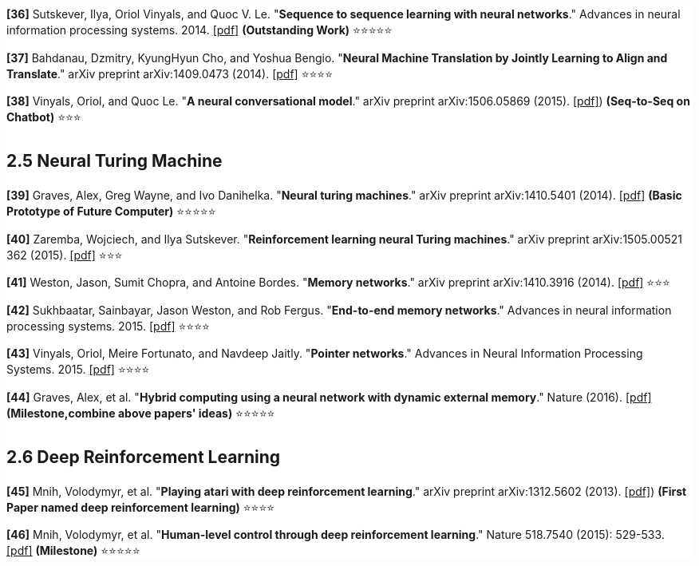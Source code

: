 **[36]** Sutskever, Ilya, Oriol Vinyals, and Quoc V. Le. "**Sequence to sequence learning with neural networks**." Advances in neural information processing systems. 2014. [[pdf]](pdfs/2%20Deep%20Learning%20Method/2.4%20RNN%20%26%20Sequence-to-Sequence%20Model/36%20Sequence%20to%20sequence%20learning%20with%20neural%20networks.pdf) **(Outstanding Work)** :star::star::star::star::star:

**[37]** Bahdanau, Dzmitry, KyungHyun Cho, and Yoshua Bengio. "**Neural Machine Translation by Jointly Learning to Align and Translate**." arXiv preprint arXiv:1409.0473 (2014). [[pdf]](pdfs/2%20Deep%20Learning%20Method/2.4%20RNN%20%26%20Sequence-to-Sequence%20Model/37%20Neural%20Machine%20Translation%20by%20Jointly%20Learning%20to%20Align%20and%20Translate.pdf) :star::star::star::star:

**[38]** Vinyals, Oriol, and Quoc Le. "**A neural conversational model**." arXiv preprint arXiv:1506.05869 (2015). [[pdf]](pdfs/2%20Deep%20Learning%20Method/2.4%20RNN%20%26%20Sequence-to-Sequence%20Model/38%20A%20neural%20conversational%20model.pdf)) **(Seq-to-Seq on Chatbot)** :star::star::star:

## 2.5 Neural Turing Machine

**[39]** Graves, Alex, Greg Wayne, and Ivo Danihelka. "**Neural turing machines**." arXiv preprint arXiv:1410.5401 (2014). [[pdf]](pdfs/2%20Deep%20Learning%20Method/2.5%20Neural%20Turing%20Machine/39%20Neural%20turing%20machines.pdf) **(Basic Prototype of Future Computer)** :star::star::star::star::star:

**[40]** Zaremba, Wojciech, and Ilya Sutskever. "**Reinforcement learning neural Turing machines**." arXiv preprint arXiv:1505.00521 362 (2015). [[pdf]](pdfs/2%20Deep%20Learning%20Method/2.5%20Neural%20Turing%20Machine/40%20Reinforcement%20learning%20neural%20Turing%20machines.pdf) :star::star::star:

**[41]** Weston, Jason, Sumit Chopra, and Antoine Bordes. "**Memory networks**." arXiv preprint arXiv:1410.3916 (2014). [[pdf]](pdfs/2%20Deep%20Learning%20Method/2.5%20Neural%20Turing%20Machine/41%20Memory%20networks.pdf) :star::star::star:


**[42]** Sukhbaatar, Sainbayar, Jason Weston, and Rob Fergus. "**End-to-end memory networks**." Advances in neural information processing systems. 2015. [[pdf]](pdfs/2%20Deep%20Learning%20Method/2.5%20Neural%20Turing%20Machine/42%20End-to-end%20memory%20networks.pdf) :star::star::star::star:

**[43]** Vinyals, Oriol, Meire Fortunato, and Navdeep Jaitly. "**Pointer networks**." Advances in Neural Information Processing Systems. 2015. [[pdf]](pdfs/2%20Deep%20Learning%20Method/2.5%20Neural%20Turing%20Machine/43%20Pointer%20networks.pdf) :star::star::star::star:

**[44]** Graves, Alex, et al. "**Hybrid computing using a neural network with dynamic external memory**." Nature (2016). [[pdf]](pdfs/2%20Deep%20Learning%20Method/2.5%20Neural%20Turing%20Machine/44%20Hybrid%20computing%20using%20a%20neural%20network%20with%20dynamic%20external%20memory.pdf) **(Milestone,combine above papers' ideas)** :star::star::star::star::star:

## 2.6 Deep Reinforcement Learning

**[45]** Mnih, Volodymyr, et al. "**Playing atari with deep reinforcement learning**." arXiv preprint arXiv:1312.5602 (2013). [[pdf]](pdfs/2%20Deep%20Learning%20Method/2.6%20Deep%20Reinforcement%20Learning/45%20Playing%20atari%20with%20deep%20reinforcement%20learning.pdf)) **(First Paper named deep reinforcement learning)** :star::star::star::star:

**[46]** Mnih, Volodymyr, et al. "**Human-level control through deep reinforcement learning**." Nature 518.7540 (2015): 529-533. [[pdf]](pdfs/2%20Deep%20Learning%20Method/2.6%20Deep%20Reinforcement%20Learning/46%20Human-level%20control%20through%20deep%20reinforcement%20learning.pdf) **(Milestone)** :star::star::star::star::star:
